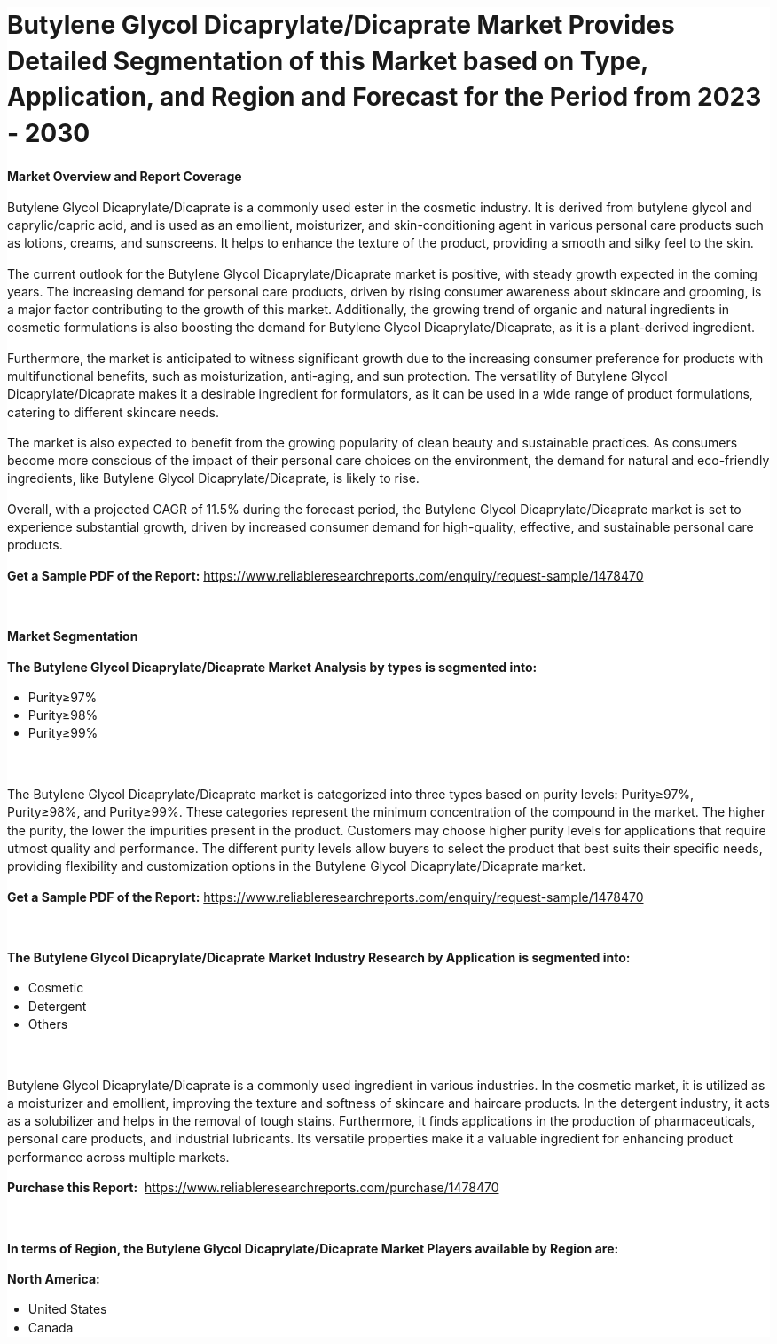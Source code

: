 <p><h1>Butylene Glycol Dicaprylate/Dicaprate Market Provides Detailed Segmentation of this Market based on Type, Application, and Region and Forecast for the Period from 2023 - 2030</h1></p><p><strong>Market Overview and Report Coverage</strong></p>
<p><p>Butylene Glycol Dicaprylate/Dicaprate is a commonly used ester in the cosmetic industry. It is derived from butylene glycol and caprylic/capric acid, and is used as an emollient, moisturizer, and skin-conditioning agent in various personal care products such as lotions, creams, and sunscreens. It helps to enhance the texture of the product, providing a smooth and silky feel to the skin.</p><p>The current outlook for the Butylene Glycol Dicaprylate/Dicaprate market is positive, with steady growth expected in the coming years. The increasing demand for personal care products, driven by rising consumer awareness about skincare and grooming, is a major factor contributing to the growth of this market. Additionally, the growing trend of organic and natural ingredients in cosmetic formulations is also boosting the demand for Butylene Glycol Dicaprylate/Dicaprate, as it is a plant-derived ingredient.</p><p>Furthermore, the market is anticipated to witness significant growth due to the increasing consumer preference for products with multifunctional benefits, such as moisturization, anti-aging, and sun protection. The versatility of Butylene Glycol Dicaprylate/Dicaprate makes it a desirable ingredient for formulators, as it can be used in a wide range of product formulations, catering to different skincare needs.</p><p>The market is also expected to benefit from the growing popularity of clean beauty and sustainable practices. As consumers become more conscious of the impact of their personal care choices on the environment, the demand for natural and eco-friendly ingredients, like Butylene Glycol Dicaprylate/Dicaprate, is likely to rise.</p><p>Overall, with a projected CAGR of 11.5% during the forecast period, the Butylene Glycol Dicaprylate/Dicaprate market is set to experience substantial growth, driven by increased consumer demand for high-quality, effective, and sustainable personal care products.</p></p>
<p><strong>Get a Sample PDF of the Report:</strong> <a href="https://www.reliableresearchreports.com/enquiry/request-sample/1478470">https://www.reliableresearchreports.com/enquiry/request-sample/1478470</a></p>
<p>&nbsp;</p>
<p><strong>Market Segmentation</strong></p>
<p><strong>The Butylene Glycol Dicaprylate/Dicaprate Market Analysis by types is segmented into:</strong></p>
<p><ul><li>Purity≥97%</li><li>Purity≥98%</li><li>Purity≥99%</li></ul></p>
<p>&nbsp;</p>
<p><p>The Butylene Glycol Dicaprylate/Dicaprate market is categorized into three types based on purity levels: Purity≥97%, Purity≥98%, and Purity≥99%. These categories represent the minimum concentration of the compound in the market. The higher the purity, the lower the impurities present in the product. Customers may choose higher purity levels for applications that require utmost quality and performance. The different purity levels allow buyers to select the product that best suits their specific needs, providing flexibility and customization options in the Butylene Glycol Dicaprylate/Dicaprate market.</p></p>
<p><strong>Get a Sample PDF of the Report:</strong>&nbsp;<a href="https://www.reliableresearchreports.com/enquiry/request-sample/1478470">https://www.reliableresearchreports.com/enquiry/request-sample/1478470</a></p>
<p>&nbsp;</p>
<p><strong>The Butylene Glycol Dicaprylate/Dicaprate Market Industry Research by Application is segmented into:</strong></p>
<p><ul><li>Cosmetic</li><li>Detergent</li><li>Others</li></ul></p>
<p>&nbsp;</p>
<p><p>Butylene Glycol Dicaprylate/Dicaprate is a commonly used ingredient in various industries. In the cosmetic market, it is utilized as a moisturizer and emollient, improving the texture and softness of skincare and haircare products. In the detergent industry, it acts as a solubilizer and helps in the removal of tough stains. Furthermore, it finds applications in the production of pharmaceuticals, personal care products, and industrial lubricants. Its versatile properties make it a valuable ingredient for enhancing product performance across multiple markets.</p></p>
<p><strong>Purchase this Report:</strong>&nbsp; <a href="https://www.reliableresearchreports.com/purchase/1478470">https://www.reliableresearchreports.com/purchase/1478470</a></p>
<p>&nbsp;</p>
<p><strong>In terms of Region, the Butylene Glycol Dicaprylate/Dicaprate Market Players available by Region are:</strong></p>
<p>
    <p> <strong> North America: </strong>
        <ul>
            <li>United States</li>
            <li>Canada</li>
        </ul>